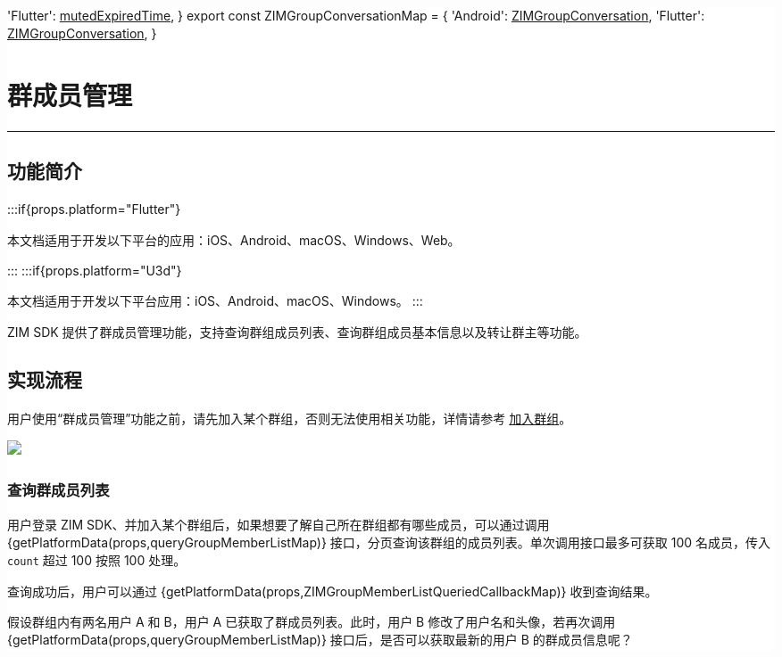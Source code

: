   'Flutter': <a href="https://pub.dev/documentation/zego_zim/latest/zego_zim/ZIMGroupConversation/mutedExpiredTime.html" target='_blank'>mutedExpiredTime</a>,
}
export const ZIMGroupConversationMap = {
  'Android': <a href="@-ZIMGroupConversation" target='_blank'>ZIMGroupConversation</a>,
  'Flutter': <a href="https://pub.dev/documentation/zego_zim/latest/zego_zim/ZIMGroupConversation-class.html " target='_blank'>ZIMGroupConversation</a>,
}



# 群成员管理

- - -

## 功能简介

:::if{props.platform="Flutter"}
<Note title="说明">

本文档适用于开发以下平台的应用：iOS、Android、macOS、Windows、Web。
</Note>

:::
:::if{props.platform="U3d"}
<Note title="说明">

本文档适用于开发以下平台应用：iOS、Android、macOS、Windows。
</Note>
:::

ZIM SDK 提供了群成员管理功能，支持查询群组成员列表、查询群组成员基本信息以及转让群主等功能。


## 实现流程

<Warning title="注意">

用户使用“群成员管理”功能之前，请先加入某个群组，否则无法使用相关功能，详情请参考 [加入群组](/zim-flutter/guides/group/manage-groups#加入群组)。
</Warning>

<Frame width="512" height="auto" caption=""><img src="https://doc-media.zego.im/sdk-doc/Pics/ZIM/Common/GroupMembers.png" /></Frame>

### 查询群成员列表

用户登录 ZIM SDK、并加入某个群组后，如果想要了解自己所在群组都有哪些成员，可以通过调用 {getPlatformData(props,queryGroupMemberListMap)} 接口，分页查询该群组的成员列表。单次调用接口最多可获取 100 名成员，传入 `count` 超过 100 按照 100 处理。

查询成功后，用户可以通过 {getPlatformData(props,ZIMGroupMemberListQueriedCallbackMap)} 收到查询结果。

<Note title="说明">

假设群组内有两名用户 A 和 B，用户 A 已获取了群成员列表。此时，用户 B 修改了用户名和头像，若再次调用 {getPlatformData(props,queryGroupMemberListMap)} 接口后，是否可以获取最新的用户 B 的群成员信息呢？
